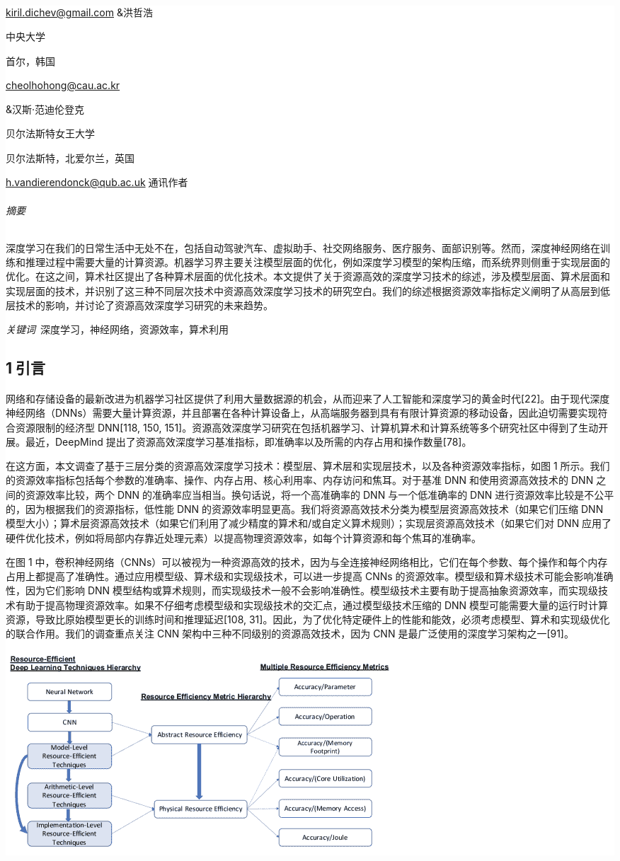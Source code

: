 kiril.dichev@gmail.com &洪哲浩

中央大学

首尔，韩国

cheolhohong@cau.ac.kr

&汉斯·范迪伦登克

贝尔法斯特女王大学

贝尔法斯特，北爱尔兰，英国

h.vandierendonck@qub.ac.uk 通讯作者

###### 摘要

深度学习在我们的日常生活中无处不在，包括自动驾驶汽车、虚拟助手、社交网络服务、医疗服务、面部识别等。然而，深度神经网络在训练和推理过程中需要大量的计算资源。机器学习界主要关注模型层面的优化，例如深度学习模型的架构压缩，而系统界则侧重于实现层面的优化。在这之间，算术社区提出了各种算术层面的优化技术。本文提供了关于资源高效的深度学习技术的综述，涉及模型层面、算术层面和实现层面的技术，并识别了这三种不同层次技术中资源高效深度学习技术的研究空白。我们的综述根据资源效率指标定义阐明了从高层到低层技术的影响，并讨论了资源高效深度学习研究的未来趋势。

*关键词* 深度学习，神经网络，资源效率，算术利用

## 1 引言

网络和存储设备的最新改进为机器学习社区提供了利用大量数据源的机会，从而迎来了人工智能和深度学习的黄金时代[22]。由于现代深度神经网络（DNNs）需要大量计算资源，并且部署在各种计算设备上，从高端服务器到具有有限计算资源的移动设备，因此迫切需要实现符合资源限制的经济型 DNN[118, 150, 151]。资源高效深度学习研究在包括机器学习、计算机算术和计算系统等多个研究社区中得到了生动开展。最近，DeepMind 提出了资源高效深度学习基准指标，即准确率以及所需的内存占用和操作数量[78]。

在这方面，本文调查了基于三层分类的资源高效深度学习技术：模型层、算术层和实现层技术，以及各种资源效率指标，如图 1 所示。我们的资源效率指标包括每个参数的准确率、操作、内存占用、核心利用率、内存访问和焦耳。对于基准 DNN 和使用资源高效技术的 DNN 之间的资源效率比较，两个 DNN 的准确率应当相当。换句话说，将一个高准确率的 DNN 与一个低准确率的 DNN 进行资源效率比较是不公平的，因为根据我们的资源指标，低性能 DNN 的资源效率明显更高。我们将资源高效技术分类为模型层资源高效技术（如果它们压缩 DNN 模型大小）；算术层资源高效技术（如果它们利用了减少精度的算术和/或自定义算术规则）；实现层资源高效技术（如果它们对 DNN 应用了硬件优化技术，例如将局部内存靠近处理元素）以提高物理资源效率，如每个计算资源和每个焦耳的准确率。

在图 1 中，卷积神经网络（CNNs）可以被视为一种资源高效的技术，因为与全连接神经网络相比，它们在每个参数、每个操作和每个内存占用上都提高了准确性。通过应用模型级、算术级和实现级技术，可以进一步提高 CNNs 的资源效率。模型级和算术级技术可能会影响准确性，因为它们影响 DNN 模型结构或算术规则，而实现级技术一般不会影响准确性。模型级技术主要有助于提高抽象资源效率，而实现级技术有助于提高物理资源效率。如果不仔细考虑模型级和实现级技术的交汇点，通过模型级技术压缩的 DNN 模型可能需要大量的运行时计算资源，导致比原始模型更长的训练时间和推理延迟[108, 31]。因此，为了优化特定硬件上的性能和能效，必须考虑模型、算术和实现级优化的联合作用。我们的调查重点关注 CNN 架构中三种不同级别的资源高效技术，因为 CNN 是最广泛使用的深度学习架构之一[91]。

![参考说明](img/f4dbfa19be843d95900334910a2bf262.png)
